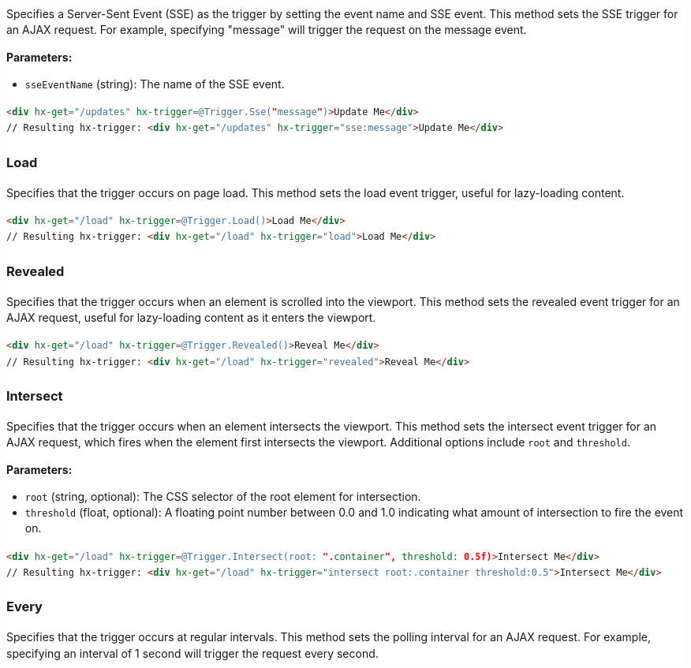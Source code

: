 Specifies a Server-Sent Event (SSE) as the trigger by setting the event name and SSE event. This method sets the SSE trigger for an AJAX request. For example, specifying "message" will trigger the request on the message event.

**Parameters:**
- `sseEventName` (string): The name of the SSE event.

```html
<div hx-get="/updates" hx-trigger=@Trigger.Sse("message")>Update Me</div>
// Resulting hx-trigger: <div hx-get="/updates" hx-trigger="sse:message">Update Me</div>
```

### Load

Specifies that the trigger occurs on page load. This method sets the load event trigger, useful for lazy-loading content.

```html
<div hx-get="/load" hx-trigger=@Trigger.Load()>Load Me</div>
// Resulting hx-trigger: <div hx-get="/load" hx-trigger="load">Load Me</div>
```

### Revealed

Specifies that the trigger occurs when an element is scrolled into the viewport. This method sets the revealed event trigger for an AJAX request, useful for lazy-loading content as it enters the viewport.

```html
<div hx-get="/load" hx-trigger=@Trigger.Revealed()>Reveal Me</div>
// Resulting hx-trigger: <div hx-get="/load" hx-trigger="revealed">Reveal Me</div>
```

### Intersect

Specifies that the trigger occurs when an element intersects the viewport. This method sets the intersect event trigger for an AJAX request, which fires when the element first intersects the viewport. Additional options include `root` and `threshold`.

**Parameters:**
- `root` (string, optional): The CSS selector of the root element for intersection.
- `threshold` (float, optional): A floating point number between 0.0 and 1.0 indicating what amount of intersection to fire the event on.

```html
<div hx-get="/load" hx-trigger=@Trigger.Intersect(root: ".container", threshold: 0.5f)>Intersect Me</div>
// Resulting hx-trigger: <div hx-get="/load" hx-trigger="intersect root:.container threshold:0.5">Intersect Me</div>
```

### Every

Specifies that the trigger occurs at regular intervals. This method sets the polling interval for an AJAX request. For example, specifying an interval of 1 second will trigger the request every second.
